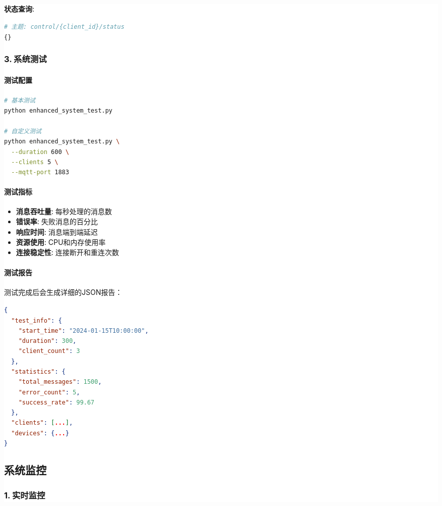 **状态查询**:
```bash
# 主题: control/{client_id}/status
{}
```

### 3. 系统测试

#### 测试配置

```bash
# 基本测试
python enhanced_system_test.py

# 自定义测试
python enhanced_system_test.py \
  --duration 600 \
  --clients 5 \
  --mqtt-port 1883
```

#### 测试指标

- **消息吞吐量**: 每秒处理的消息数
- **错误率**: 失败消息的百分比
- **响应时间**: 消息端到端延迟
- **资源使用**: CPU和内存使用率
- **连接稳定性**: 连接断开和重连次数

#### 测试报告

测试完成后会生成详细的JSON报告：

```json
{
  "test_info": {
    "start_time": "2024-01-15T10:00:00",
    "duration": 300,
    "client_count": 3
  },
  "statistics": {
    "total_messages": 1500,
    "error_count": 5,
    "success_rate": 99.67
  },
  "clients": [...],
  "devices": {...}
}
```

## 系统监控

### 1. 实时监控
